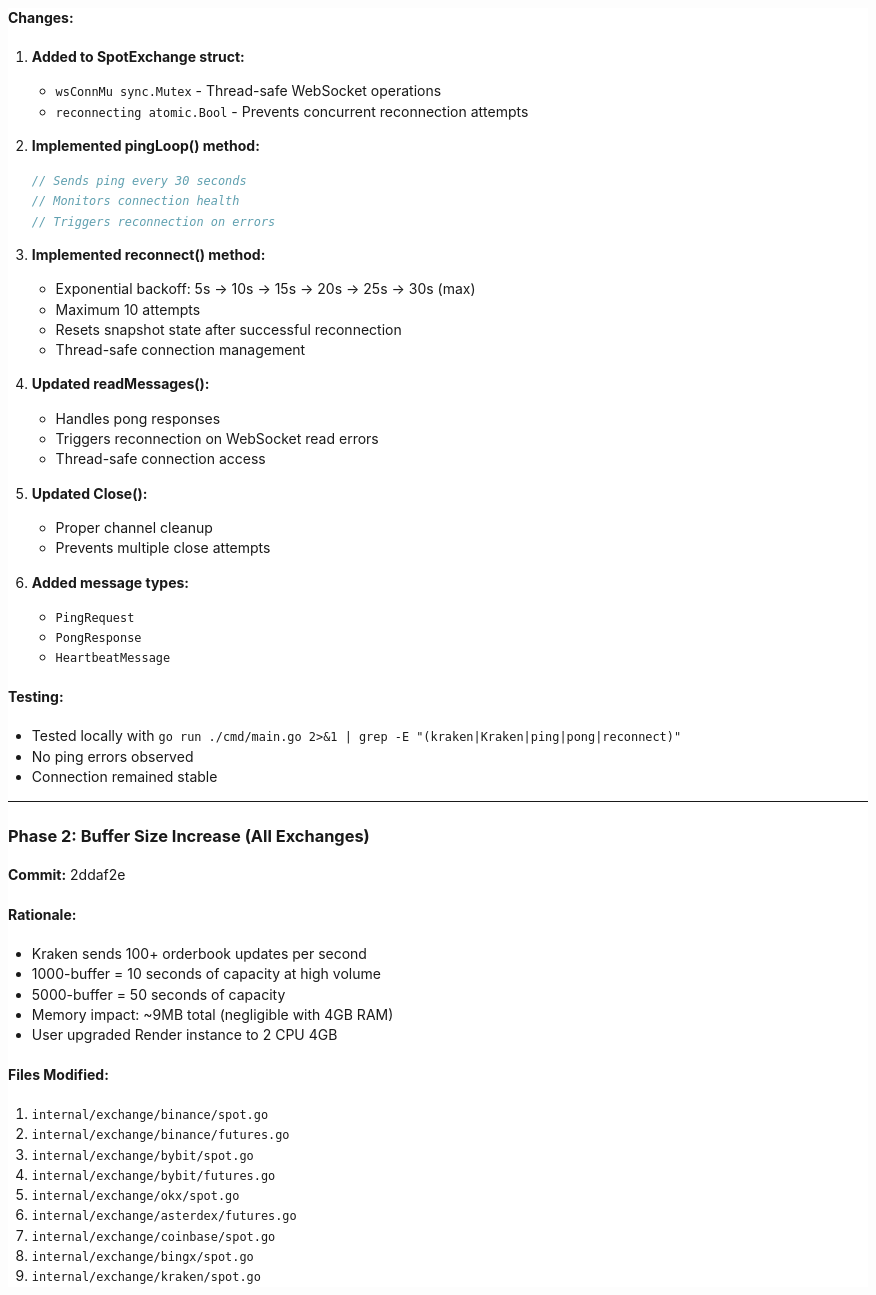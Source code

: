 #### Changes:
1. **Added to SpotExchange struct:**
   - `wsConnMu sync.Mutex` - Thread-safe WebSocket operations
   - `reconnecting atomic.Bool` - Prevents concurrent reconnection attempts

2. **Implemented pingLoop() method:**
   ```go
   // Sends ping every 30 seconds
   // Monitors connection health
   // Triggers reconnection on errors
   ```

3. **Implemented reconnect() method:**
   - Exponential backoff: 5s → 10s → 15s → 20s → 25s → 30s (max)
   - Maximum 10 attempts
   - Resets snapshot state after successful reconnection
   - Thread-safe connection management

4. **Updated readMessages():**
   - Handles pong responses
   - Triggers reconnection on WebSocket read errors
   - Thread-safe connection access

5. **Updated Close():**
   - Proper channel cleanup
   - Prevents multiple close attempts

6. **Added message types:**
   - `PingRequest`
   - `PongResponse`
   - `HeartbeatMessage`

#### Testing:
- Tested locally with `go run ./cmd/main.go 2>&1 | grep -E "(kraken|Kraken|ping|pong|reconnect)"`
- No ping errors observed
- Connection remained stable

---

### Phase 2: Buffer Size Increase (All Exchanges)
**Commit:** 2ddaf2e

#### Rationale:
- Kraken sends 100+ orderbook updates per second
- 1000-buffer = 10 seconds of capacity at high volume
- 5000-buffer = 50 seconds of capacity
- Memory impact: ~9MB total (negligible with 4GB RAM)
- User upgraded Render instance to 2 CPU 4GB

#### Files Modified:
1. `internal/exchange/binance/spot.go`
2. `internal/exchange/binance/futures.go`
3. `internal/exchange/bybit/spot.go`
4. `internal/exchange/bybit/futures.go`
5. `internal/exchange/okx/spot.go`
6. `internal/exchange/asterdex/futures.go`
7. `internal/exchange/coinbase/spot.go`
8. `internal/exchange/bingx/spot.go`
9. `internal/exchange/kraken/spot.go`
